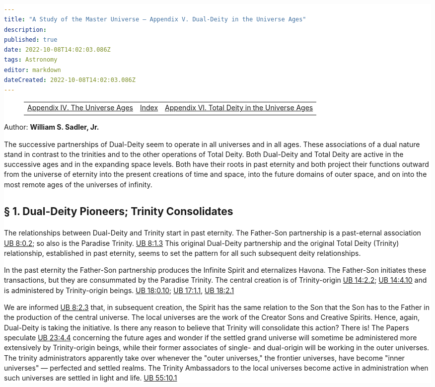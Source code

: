 ```yaml
---
title: "A Study of the Master Universe — Appendix V. Dual-Deity in the Universe Ages"
description: 
published: true
date: 2022-10-08T14:02:03.086Z
tags: Astronomy
editor: markdown
dateCreated: 2022-10-08T14:02:03.086Z
---
```


<figure class="table chapter-navigator">
  <table>
    <tbody>
      <tr>
        <td><a href="/en/article/William_S_Sadler_Jr/Study_of_the_Master_Universe/Appendix_4">Appendix IV. The Universe Ages</a></td>
        <td><a href="/en/article/William_S_Sadler_Jr/Study_of_the_Master_Universe/Index">Index</a></td>
        <td><a href="/en/article/William_S_Sadler_Jr/Study_of_the_Master_Universe/Appendix_6">Appendix VI. Total Deity in the Universe Ages</a></td>
      </tr>
    </tbody>
  </table>
</figure>

Author: **William S. Sadler, Jr.**

The successive partnerships of Dual-Deity seem to operate in all universes and in all ages. These associations of a dual nature stand in contrast to the trinities and to the other operations of Total Deity. Both Dual-Deity and Total Deity are active in the successive ages and in the expanding space levels. Both have their roots in past eternity and both project their functions outward from the universe of eternity into the present creations of time and space, into the future domains of outer space, and on into the most remote ages of the universes of infinity.

## § 1. Dual-Deity Pioneers; Trinity Consolidates

The relationships between Dual-Deity and Trinity start in past eternity. The Father-Son partnership is a past-eternal association [UB 8:0.2](/en/The_Urantia_Book/8#p0_2); so also is the Paradise Trinity. [UB 8:1.3](/en/The_Urantia_Book/8#p1_3) This original Dual-Deity partnership and the original Total Deity (Trinity) relationship, established in past eternity, seems to set the pattern for all such subsequent deity relationships.

In the past eternity the Father-Son partnership produces the Infinite Spirit and eternalizes Havona. The Father-Son initiates these transactions, but they are consummated by the Paradise Trinity. The central creation is of Trinity-origin [UB 14:2.2](/en/The_Urantia_Book/14#p2_2); [UB 14:4.10](/en/The_Urantia_Book/14#p4_10) and is administered by Trinity-origin beings. [UB 18:0.10](/en/The_Urantia_Book/18#p0_10); [UB 17:1.1](/en/The_Urantia_Book/17#p1_1), [UB 18:2.1](/en/The_Urantia_Book/18#p2_1)

We are informed [UB 8:2.3](/en/The_Urantia_Book/8#p2_3) that, in subsequent creation, the Spirit has the same relation to the Son that the Son has to the Father in the production of the central universe. The local universes are the work of the Creator Sons and Creative Spirits. Hence, again, Dual-Deity is taking the initiative. Is there any reason to believe that Trinity will consolidate this action? There is! The Papers speculate [UB 23:4.4](/en/The_Urantia_Book/23#p4_4) concerning the future ages and wonder if the settled grand universe will sometime be administered more extensively by Trinity-origin beings, while their former associates of single- and dual-origin will be working in the outer universes. The trinity administrators apparently take over whenever the "outer universes," the frontier universes, have become "inner universes" — perfected and settled realms. The Trinity Ambassadors to the local universes become active in administration when such universes are settled in light and life. [UB 55:10.1](/en/The_Urantia_Book/55#p10_1)
